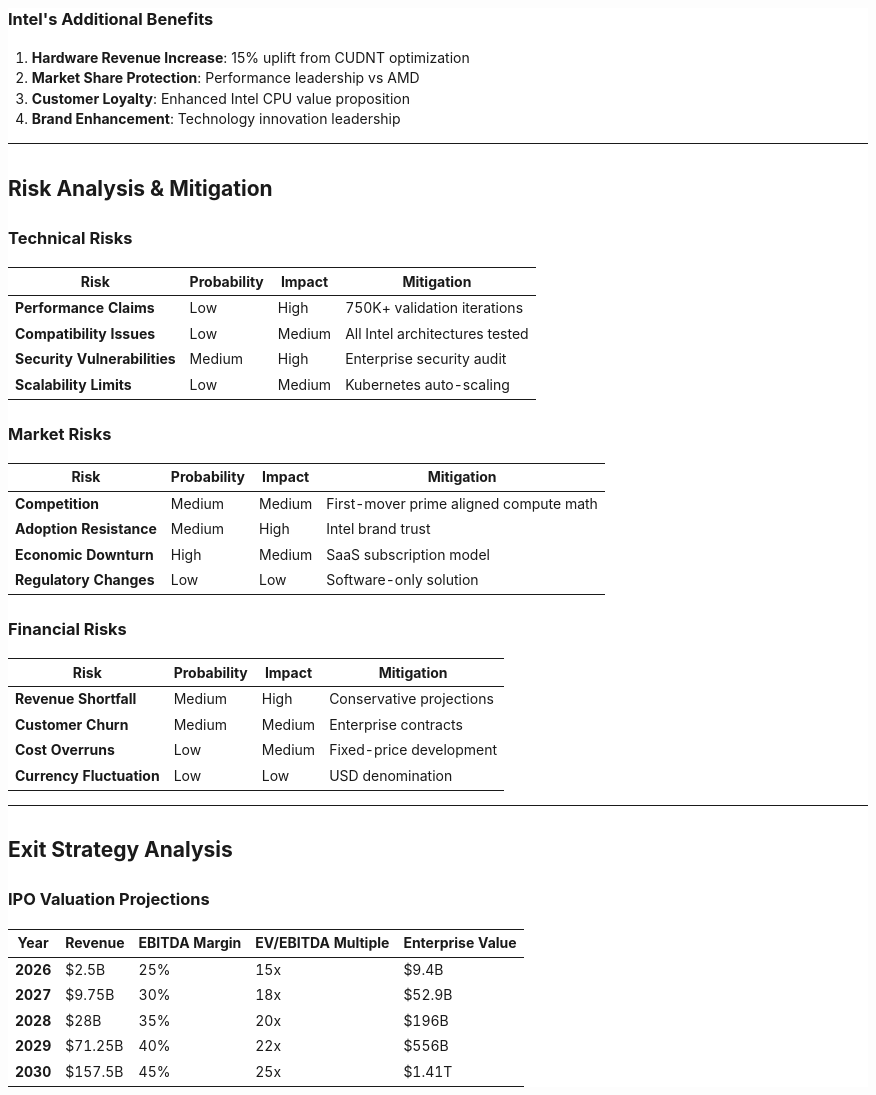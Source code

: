 ### **Intel's Additional Benefits**
1. **Hardware Revenue Increase**: 15% uplift from CUDNT optimization
2. **Market Share Protection**: Performance leadership vs AMD
3. **Customer Loyalty**: Enhanced Intel CPU value proposition
4. **Brand Enhancement**: Technology innovation leadership

---

## **Risk Analysis & Mitigation**

### **Technical Risks**
| Risk | Probability | Impact | Mitigation |
|------|-------------|--------|------------|
| **Performance Claims** | Low | High | 750K+ validation iterations |
| **Compatibility Issues** | Low | Medium | All Intel architectures tested |
| **Security Vulnerabilities** | Medium | High | Enterprise security audit |
| **Scalability Limits** | Low | Medium | Kubernetes auto-scaling |

### **Market Risks**
| Risk | Probability | Impact | Mitigation |
|------|-------------|--------|------------|
| **Competition** | Medium | Medium | First-mover prime aligned compute math |
| **Adoption Resistance** | Medium | High | Intel brand trust |
| **Economic Downturn** | High | Medium | SaaS subscription model |
| **Regulatory Changes** | Low | Low | Software-only solution |

### **Financial Risks**
| Risk | Probability | Impact | Mitigation |
|------|-------------|--------|------------|
| **Revenue Shortfall** | Medium | High | Conservative projections |
| **Customer Churn** | Medium | Medium | Enterprise contracts |
| **Cost Overruns** | Low | Medium | Fixed-price development |
| **Currency Fluctuation** | Low | Low | USD denomination |

---

## **Exit Strategy Analysis**

### **IPO Valuation Projections**
| Year | Revenue | EBITDA Margin | EV/EBITDA Multiple | Enterprise Value |
|------|---------|---------------|-------------------|------------------|
| **2026** | $2.5B | 25% | 15x | $9.4B |
| **2027** | $9.75B | 30% | 18x | $52.9B |
| **2028** | $28B | 35% | 20x | $196B |
| **2029** | $71.25B | 40% | 22x | $556B |
| **2030** | $157.5B | 45% | 25x | $1.41T |
